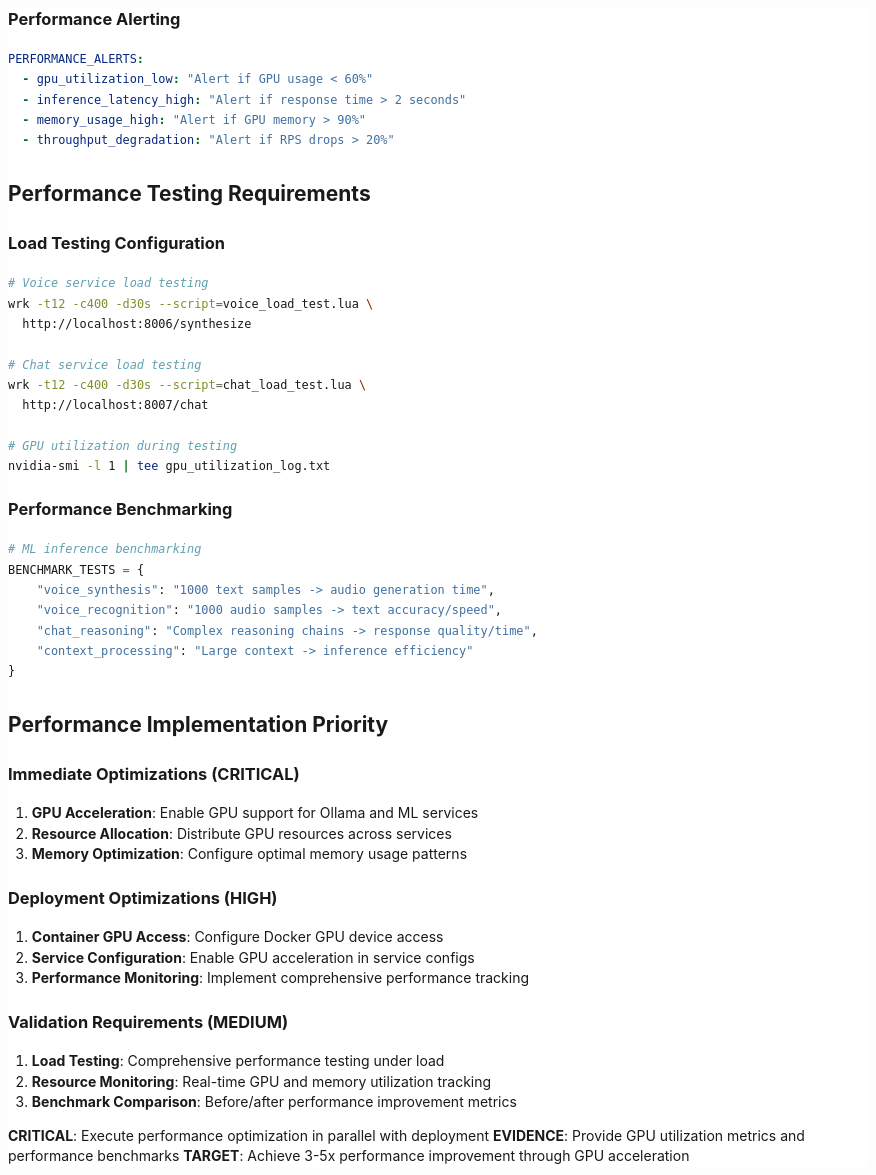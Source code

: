 ### Performance Alerting
```yaml
PERFORMANCE_ALERTS:
  - gpu_utilization_low: "Alert if GPU usage < 60%"
  - inference_latency_high: "Alert if response time > 2 seconds"
  - memory_usage_high: "Alert if GPU memory > 90%"
  - throughput_degradation: "Alert if RPS drops > 20%"
```

## Performance Testing Requirements

### Load Testing Configuration
```bash
# Voice service load testing
wrk -t12 -c400 -d30s --script=voice_load_test.lua \
  http://localhost:8006/synthesize

# Chat service load testing  
wrk -t12 -c400 -d30s --script=chat_load_test.lua \
  http://localhost:8007/chat

# GPU utilization during testing
nvidia-smi -l 1 | tee gpu_utilization_log.txt
```

### Performance Benchmarking
```python
# ML inference benchmarking
BENCHMARK_TESTS = {
    "voice_synthesis": "1000 text samples -> audio generation time",
    "voice_recognition": "1000 audio samples -> text accuracy/speed", 
    "chat_reasoning": "Complex reasoning chains -> response quality/time",
    "context_processing": "Large context -> inference efficiency"
}
```

## Performance Implementation Priority

### Immediate Optimizations (CRITICAL)
1. **GPU Acceleration**: Enable GPU support for Ollama and ML services
2. **Resource Allocation**: Distribute GPU resources across services
3. **Memory Optimization**: Configure optimal memory usage patterns

### Deployment Optimizations (HIGH)
1. **Container GPU Access**: Configure Docker GPU device access
2. **Service Configuration**: Enable GPU acceleration in service configs
3. **Performance Monitoring**: Implement comprehensive performance tracking

### Validation Requirements (MEDIUM)
1. **Load Testing**: Comprehensive performance testing under load
2. **Resource Monitoring**: Real-time GPU and memory utilization tracking
3. **Benchmark Comparison**: Before/after performance improvement metrics

**CRITICAL**: Execute performance optimization in parallel with deployment
**EVIDENCE**: Provide GPU utilization metrics and performance benchmarks
**TARGET**: Achieve 3-5x performance improvement through GPU acceleration